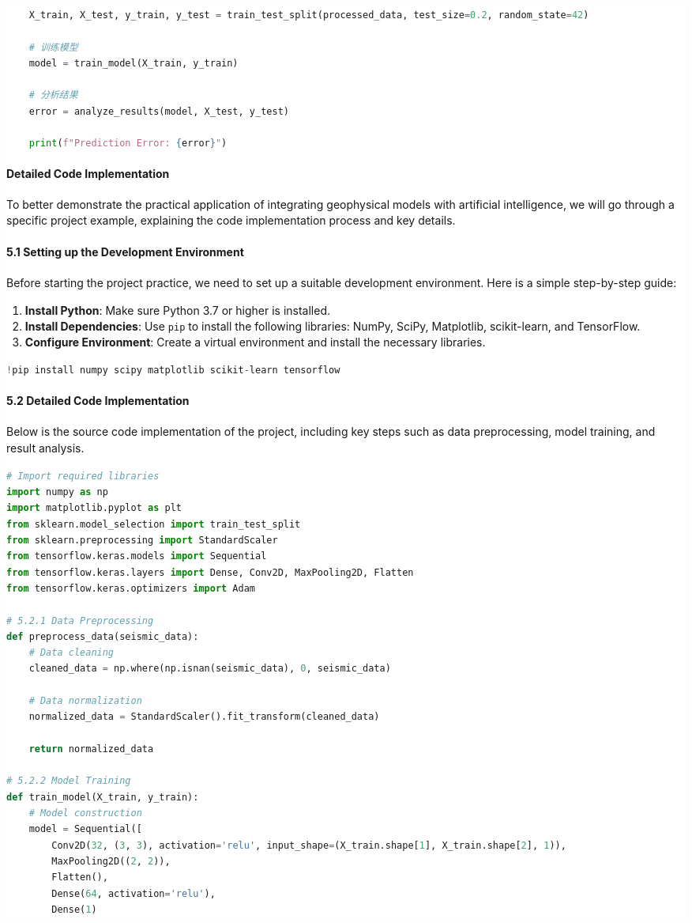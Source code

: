```python
    X_train, X_test, y_train, y_test = train_test_split(processed_data, test_size=0.2, random_state=42)
    
    # 训练模型
    model = train_model(X_train, y_train)
    
    # 分析结果
    error = analyze_results(model, X_test, y_test)
    
    print(f"Prediction Error: {error}")
```

#### Detailed Code Implementation

To better demonstrate the practical application of integrating geophysical models with artificial intelligence, we will go through a specific project example, explaining the code implementation process and key details.

#### 5.1 Setting up the Development Environment

Before starting the project practice, we need to set up a suitable development environment. Here is a simple step-by-step guide:

1. **Install Python**: Make sure Python 3.7 or higher is installed.
2. **Install Dependencies**: Use `pip` to install the following libraries: NumPy, SciPy, Matplotlib, scikit-learn, and TensorFlow.
3. **Configure Environment**: Create a virtual environment and install the necessary libraries.

```python
!pip install numpy scipy matplotlib scikit-learn tensorflow
```

#### 5.2 Detailed Code Implementation

Below is the source code implementation of the project, including key steps such as data preprocessing, model training, and result analysis.

```python
# Import required libraries
import numpy as np
import matplotlib.pyplot as plt
from sklearn.model_selection import train_test_split
from sklearn.preprocessing import StandardScaler
from tensorflow.keras.models import Sequential
from tensorflow.keras.layers import Dense, Conv2D, MaxPooling2D, Flatten
from tensorflow.keras.optimizers import Adam

# 5.2.1 Data Preprocessing
def preprocess_data(seismic_data):
    # Data cleaning
    cleaned_data = np.where(np.isnan(seismic_data), 0, seismic_data)
    
    # Data normalization
    normalized_data = StandardScaler().fit_transform(cleaned_data)
    
    return normalized_data

# 5.2.2 Model Training
def train_model(X_train, y_train):
    # Model construction
    model = Sequential([
        Conv2D(32, (3, 3), activation='relu', input_shape=(X_train.shape[1], X_train.shape[2], 1)),
        MaxPooling2D((2, 2)),
        Flatten(),
        Dense(64, activation='relu'),
        Dense(1)
```